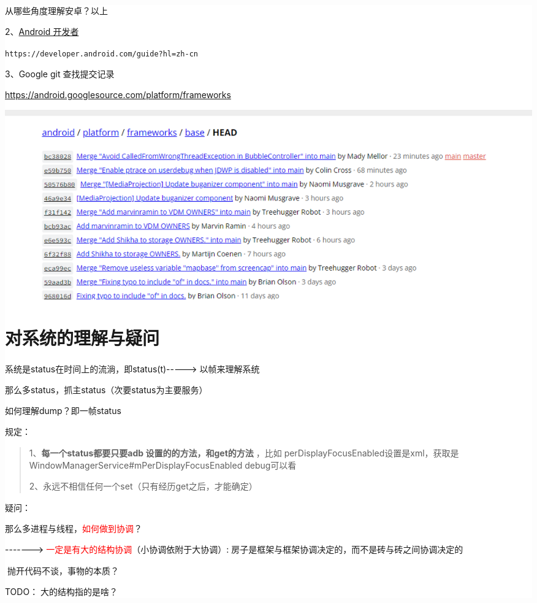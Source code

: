 从哪些角度理解安卓？以上



2、[Android 开发者](https://developer.android.com/?hl=zh-cn)

```
https://developer.android.com/guide?hl=zh-cn
```

3、Google git  查找提交记录

https://android.googlesource.com/platform/frameworks

![image-20230711004823845](0_AndriodSystem.assets/image-20230711004823845.png)

# 对系统的理解与疑问

系统是status在时间上的流淌，即status(t)-----> 以帧来理解系统

那么多status，抓主status（次要status为主要服务）

如何理解dump？即一帧status

规定：

> 1、**每一个status都要只要adb 设置的的方法，和get的方法** ，比如 perDisplayFocusEnabled设置是xml，获取是 WindowManagerService#mPerDisplayFocusEnabled debug可以看
>
> 2、永远不相信任何一个set（只有经历get之后，才能确定）



疑问：

那么多进程与线程，<font color='red'>如何做到协调</font>？ 

------->   <font color='red'>一定是有大的结构协调</font>（小协调依附于大协调）:  房子是框架与框架协调决定的，而不是砖与砖之间协调决定的

​                                                                        抛开代码不谈，事物的本质？

TODO：  大的结构指的是啥？
